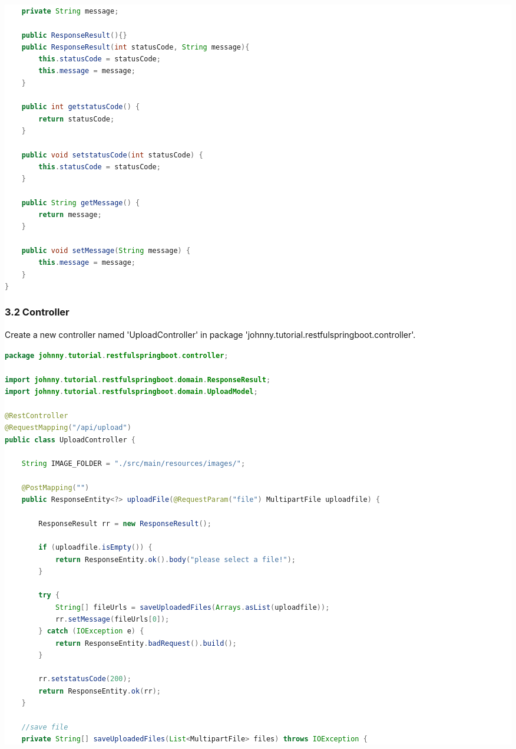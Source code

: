 ```java
    private String message;

    public ResponseResult(){}
    public ResponseResult(int statusCode, String message){
        this.statusCode = statusCode;
        this.message = message;
    }

    public int getstatusCode() {
        return statusCode;
    }

    public void setstatusCode(int statusCode) {
        this.statusCode = statusCode;
    }

    public String getMessage() {
        return message;
    }

    public void setMessage(String message) {
        this.message = message;
    }
}
```
### 3.2 Controller
Create a new controller named 'UploadController' in package 'johnny.tutorial.restfulspringboot.controller'.
```java
package johnny.tutorial.restfulspringboot.controller;

import johnny.tutorial.restfulspringboot.domain.ResponseResult;
import johnny.tutorial.restfulspringboot.domain.UploadModel;

@RestController
@RequestMapping("/api/upload")
public class UploadController {

    String IMAGE_FOLDER = "./src/main/resources/images/";

    @PostMapping("")
    public ResponseEntity<?> uploadFile(@RequestParam("file") MultipartFile uploadfile) {

        ResponseResult rr = new ResponseResult();

        if (uploadfile.isEmpty()) {
            return ResponseEntity.ok().body("please select a file!");
        }

        try {
            String[] fileUrls = saveUploadedFiles(Arrays.asList(uploadfile));
            rr.setMessage(fileUrls[0]);
        } catch (IOException e) {
            return ResponseEntity.badRequest().build();
        }

        rr.setstatusCode(200);
        return ResponseEntity.ok(rr);
    }

    //save file
    private String[] saveUploadedFiles(List<MultipartFile> files) throws IOException {
```
